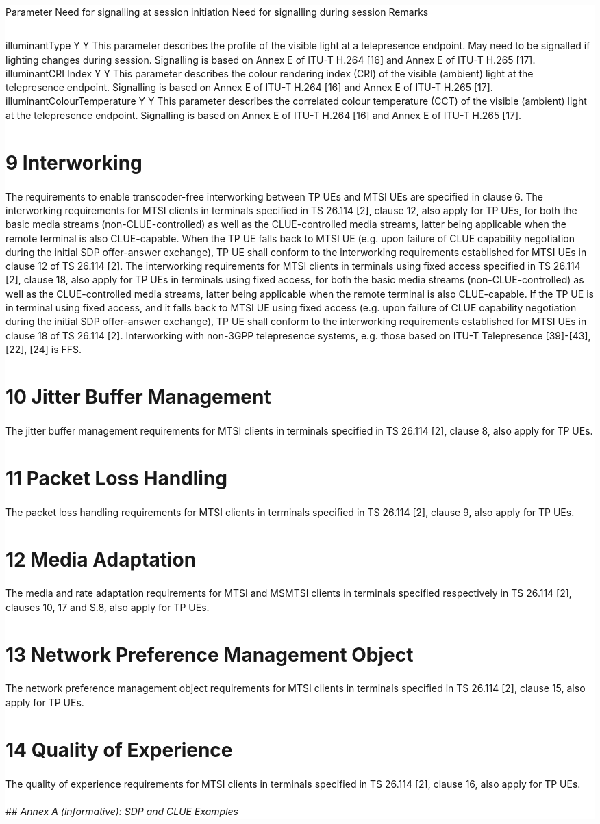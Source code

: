 Parameter Need for signalling at session initiation Need for signalling during
session Remarks
* * *
illuminantType Y Y This parameter describes the profile of the visible light
at a telepresence endpoint. May need to be signalled if lighting changes
during session. Signalling is based on Annex E of ITU-T H.264 [16] and Annex E
of ITU-T H.265 [17]. illuminantCRI Index Y Y This parameter describes the
colour rendering index (CRI) of the visible (ambient) light at the
telepresence endpoint. Signalling is based on Annex E of ITU-T H.264 [16] and
Annex E of ITU-T H.265 [17]. illuminantColourTemperature Y Y This parameter
describes the correlated colour temperature (CCT) of the visible (ambient)
light at the telepresence endpoint. Signalling is based on Annex E of ITU-T
H.264 [16] and Annex E of ITU-T H.265 [17].
# 9 Interworking
The requirements to enable transcoder-free interworking between TP UEs and
MTSI UEs are specified in clause 6.
The interworking requirements for MTSI clients in terminals specified in TS
26.114 [2], clause 12, also apply for TP UEs, for both the basic media streams
(non-CLUE-controlled) as well as the CLUE-controlled media streams, latter
being applicable when the remote terminal is also CLUE-capable.
When the TP UE falls back to MTSI UE (e.g. upon failure of CLUE capability
negotiation during the initial SDP offer-answer exchange), TP UE shall conform
to the interworking requirements established for MTSI UEs in clause 12 of TS
26.114 [2].
The interworking requirements for MTSI clients in terminals using fixed access
specified in TS 26.114 [2], clause 18, also apply for TP UEs in terminals
using fixed access, for both the basic media streams (non-CLUE-controlled) as
well as the CLUE-controlled media streams, latter being applicable when the
remote terminal is also CLUE-capable.
If the TP UE is in terminal using fixed access, and it falls back to MTSI UE
using fixed access (e.g. upon failure of CLUE capability negotiation during
the initial SDP offer-answer exchange), TP UE shall conform to the
interworking requirements established for MTSI UEs in clause 18 of TS 26.114
[2].
Interworking with non-3GPP telepresence systems, e.g. those based on ITU-T
Telepresence [39]-[43], [22], [24] is FFS.
# 10 Jitter Buffer Management
The jitter buffer management requirements for MTSI clients in terminals
specified in TS 26.114 [2], clause 8, also apply for TP UEs.
# 11 Packet Loss Handling
The packet loss handling requirements for MTSI clients in terminals specified
in TS 26.114 [2], clause 9, also apply for TP UEs.
# 12 Media Adaptation
The media and rate adaptation requirements for MTSI and MSMTSI clients in
terminals specified respectively in TS 26.114 [2], clauses 10, 17 and S.8,
also apply for TP UEs.
# 13 Network Preference Management Object
The network preference management object requirements for MTSI clients in
terminals specified in TS 26.114 [2], clause 15, also apply for TP UEs.
# 14 Quality of Experience
The quality of experience requirements for MTSI clients in terminals specified
in TS 26.114 [2], clause 16, also apply for TP UEs.
###### ## Annex A (informative): SDP and CLUE Examples